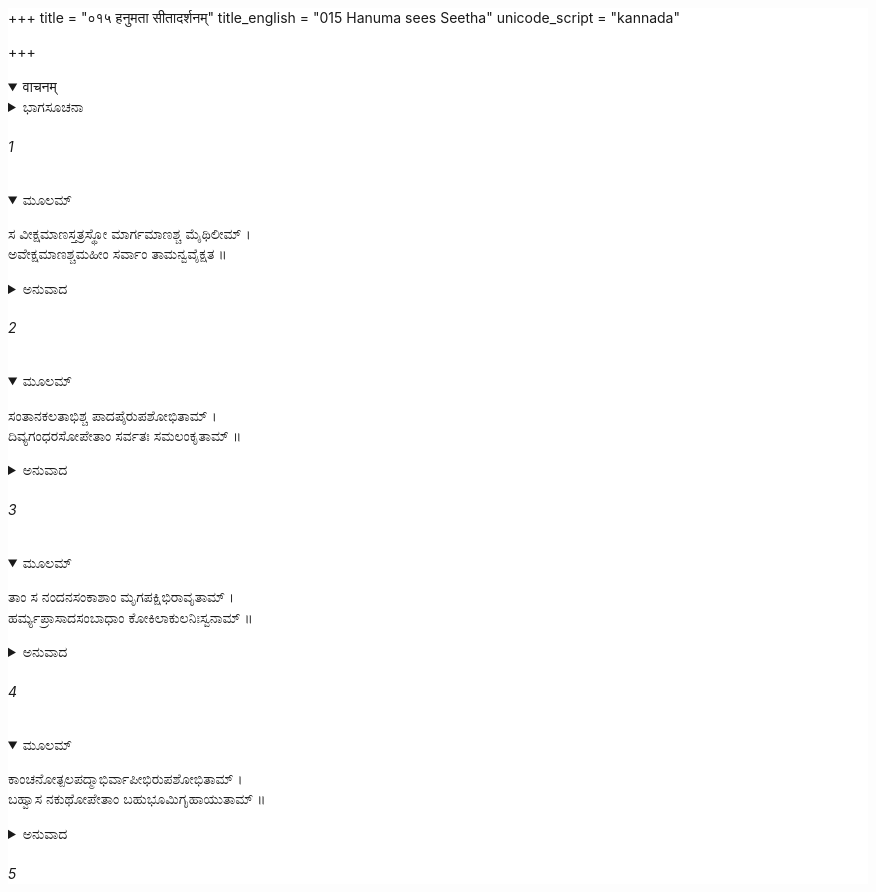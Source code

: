 +++
title = "०१५ हनुमता सीतादर्शनम्"
title_english = "015 Hanuma sees Seetha"
unicode_script = "kannada"

+++
<details open><summary>वाचनम्</summary>

<div class="audioEmbed"  caption="श्रीराम-हरिसीताराममूर्ति-घनपाठिभ्यां वचनम्" src="https://archive.org/download/Ramayana-recitation-Sriram-harisItArAmamUrti-Ghanapaati-v2/Kanda_5/Kanda_5_SK-015-Hanuma_sees_Seetha.mp3"></div>
</details>



<details><summary>ಭಾಗಸೂಚನಾ</summary></details>

###### 1


<details open><summary>ಮೂಲಮ್</summary>

ಸ ವೀಕ್ಷಮಾಣಸ್ತತ್ರಸ್ಥೋ ಮಾರ್ಗಮಾಣಶ್ಚ ಮೈಥಿಲೀಮ್ ।  
ಅವೇಕ್ಷಮಾಣಶ್ಚಮಹೀಂ ಸರ್ವಾಂ ತಾಮನ್ವವೈಕ್ಷತ ॥
</details>

<details><summary>ಅನುವಾದ</summary></details>

###### 2


<details open><summary>ಮೂಲಮ್</summary>

ಸಂತಾನಕಲತಾಭಿಶ್ಚ ಪಾದಪೈರುಪಶೋಭಿತಾಮ್ ।  
ದಿವ್ಯಗಂಧರಸೋಪೇತಾಂ ಸರ್ವತಃ ಸಮಲಂಕೃತಾಮ್ ॥
</details>

<details><summary>ಅನುವಾದ</summary></details>

###### 3


<details open><summary>ಮೂಲಮ್</summary>

ತಾಂ ಸ ನಂದನಸಂಕಾಶಾಂ ಮೃಗಪಕ್ಷಿಭಿರಾವೃತಾಮ್ ।  
ಹರ್ಮ್ಯಪ್ರಾಸಾದಸಂಬಾಧಾಂ ಕೋಕಿಲಾಕುಲನಿಃಸ್ವನಾಮ್ ॥
</details>

<details><summary>ಅನುವಾದ</summary></details>

###### 4


<details open><summary>ಮೂಲಮ್</summary>

ಕಾಂಚನೋತ್ಪಲಪದ್ಮಾಭಿರ್ವಾಪೀಭಿರುಪಶೋಭಿತಾಮ್ ।  
ಬಹ್ವಾಸ ನಕುಥೋಪೇತಾಂ ಬಹುಭೂಮಿಗೃಹಾಯುತಾಮ್ ॥
</details>

<details><summary>ಅನುವಾದ</summary></details>

###### 5
